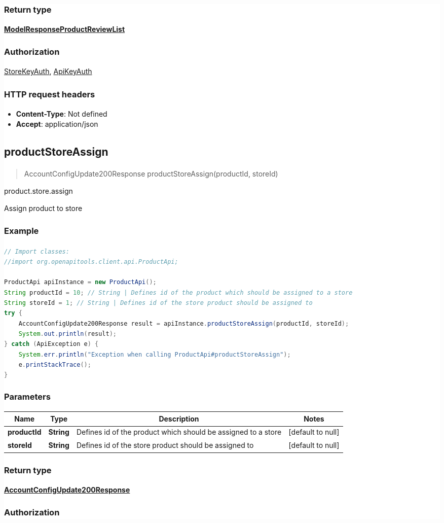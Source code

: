### Return type

[**ModelResponseProductReviewList**](ModelResponseProductReviewList.md)

### Authorization

[StoreKeyAuth](../README.md#StoreKeyAuth), [ApiKeyAuth](../README.md#ApiKeyAuth)

### HTTP request headers

- **Content-Type**: Not defined
- **Accept**: application/json


## productStoreAssign

> AccountConfigUpdate200Response productStoreAssign(productId, storeId)

product.store.assign

Assign product to store

### Example

```java
// Import classes:
//import org.openapitools.client.api.ProductApi;

ProductApi apiInstance = new ProductApi();
String productId = 10; // String | Defines id of the product which should be assigned to a store
String storeId = 1; // String | Defines id of the store product should be assigned to
try {
    AccountConfigUpdate200Response result = apiInstance.productStoreAssign(productId, storeId);
    System.out.println(result);
} catch (ApiException e) {
    System.err.println("Exception when calling ProductApi#productStoreAssign");
    e.printStackTrace();
}
```

### Parameters


Name | Type | Description  | Notes
------------- | ------------- | ------------- | -------------
 **productId** | **String**| Defines id of the product which should be assigned to a store | [default to null]
 **storeId** | **String**| Defines id of the store product should be assigned to | [default to null]

### Return type

[**AccountConfigUpdate200Response**](AccountConfigUpdate200Response.md)

### Authorization
